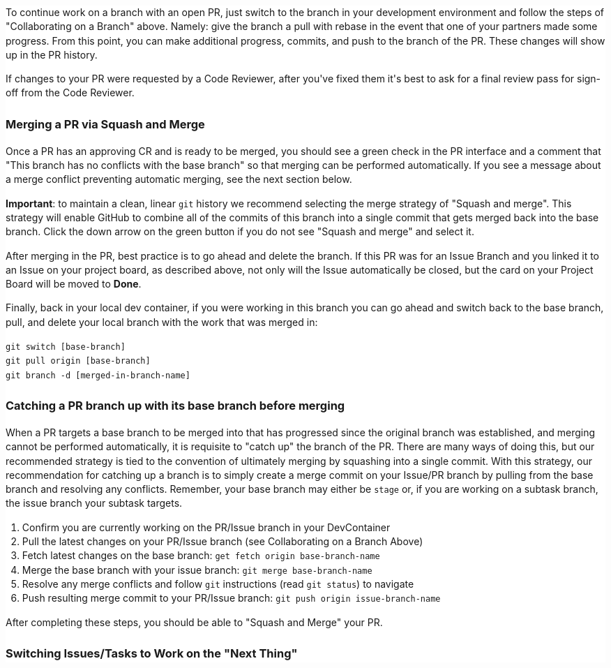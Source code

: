 To continue work on a branch with an open PR, just switch to the branch in your development environment and follow the steps of "Collaborating on a Branch" above. Namely: give the branch a pull with rebase in the event that one of your partners made some progress. From this point, you can make additional progress, commits, and push to the branch of the PR. These changes will show up in the PR history.

If changes to your PR were requested by a Code Reviewer, after you've fixed them it's best to ask for a final review pass for sign-off from the Code Reviewer.

### Merging a PR via Squash and Merge

Once a PR has an approving CR and is ready to be merged, you should see a green check in the PR interface and a comment that "This branch has no conflicts with the base branch" so that merging can be performed automatically. If you see a message about a merge conflict preventing automatic merging, see the next section below.

**Important**: to maintain a clean, linear `git` history we recommend selecting the merge strategy of "Squash and merge". This strategy will enable GitHub to combine all of the commits of this branch into a single commit that gets merged back into the base branch. Click the down arrow on the green button if you do not see "Squash and merge" and select it.

After merging in the PR, best practice is to go ahead and delete the branch. If this PR was for an Issue Branch and you linked it to an Issue on your project board, as described above, not only will the Issue automatically be closed, but the card on your Project Board will be moved to **Done**.

Finally, back in your local dev container, if you were working in this branch you can go ahead and switch back to the base branch, pull, and delete your local branch with the work that was merged in:

~~~
git switch [base-branch]
git pull origin [base-branch]
git branch -d [merged-in-branch-name]
~~~

### Catching a PR branch up with its base branch before merging

When a PR targets a base branch to be merged into that has progressed since the original branch was established, and merging cannot be performed automatically, it is requisite to "catch up" the branch of the PR. There are many ways of doing this, but our recommended strategy is tied to the convention of ultimately merging by squashing into a single commit. With this strategy, our recommendation for catching up a branch is to simply create a merge commit on your Issue/PR branch by pulling from the base branch and resolving any conflicts. Remember, your base branch may either be `stage` or, if you are working on a subtask branch, the issue branch your subtask targets.

1. Confirm you are currently working on the PR/Issue branch in your DevContainer
2. Pull the latest changes on your PR/Issue branch (see Collaborating on a Branch Above)
3. Fetch latest changes on the base branch: `get fetch origin base-branch-name`
4. Merge the base branch with your issue branch: `git merge base-branch-name`
5. Resolve any merge conflicts and follow `git` instructions (read `git status`) to navigate
6. Push resulting merge commit to your PR/Issue branch: `git push origin issue-branch-name`

After completing these steps, you should be able to "Squash and Merge" your PR.

### Switching Issues/Tasks to Work on the "Next Thing"
